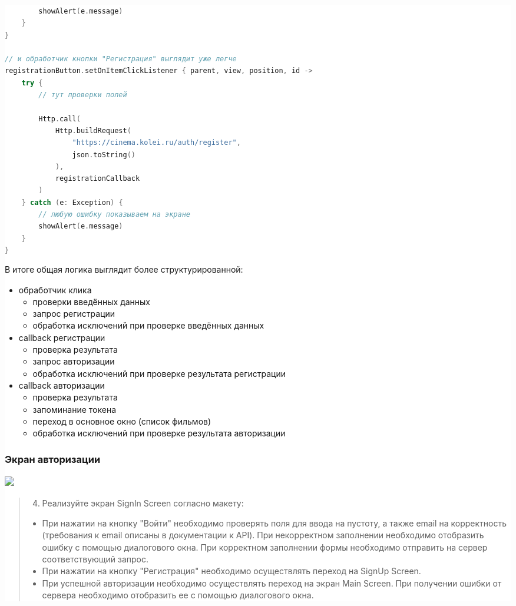 ```kt
        showAlert(e.message)
    }
}

// и обработчик кнопки "Регистрация" выглядит уже легче
registrationButton.setOnItemClickListener { parent, view, position, id ->
    try {
        // тут проверки полей

        Http.call(
            Http.buildRequest(
                "https://cinema.kolei.ru/auth/register",
                json.toString()
            ),
            registrationCallback
        )
    } catch (e: Exception) {
        // любую ошибку показываем на экране
        showAlert(e.message)
    }
}
```

В итоге общая логика выглядит более структурированной:

* обработчик клика
    * проверки введённых данных
    * запрос регистрации
    * обработка исключений при проверке введённых данных
* callback регистрации
    * проверка результата
    * запрос авторизации
    * обработка исключений при проверке результата регистрации
* callback авторизации
    * проверка результата
    * запоминание токена
    * переход в основное окно (список фильмов)
    * обработка исключений при проверке результата авторизации

### Экран авторизации

![](../img/f6_009.png)

>4. Реализуйте экран SignIn Screen согласно макету:
>   * При нажатии на кнопку "Войти" необходимо проверять поля для ввода на пустоту, а также email на корректность (требования к email описаны в документации к API). При некорректном заполнении необходимо отобразить ошибку с помощью диалогового окна. При корректном заполнении формы необходимо отправить на сервер соответствующий запрос.
>   * При нажатии на кнопку "Регистрация" необходимо осуществлять переход на SignUp Screen.
>   * При успешной авторизации необходимо осуществлять переход на экран Main Screen. При получении ошибки от сервера необходимо отобразить ее с помощью диалогового окна.
